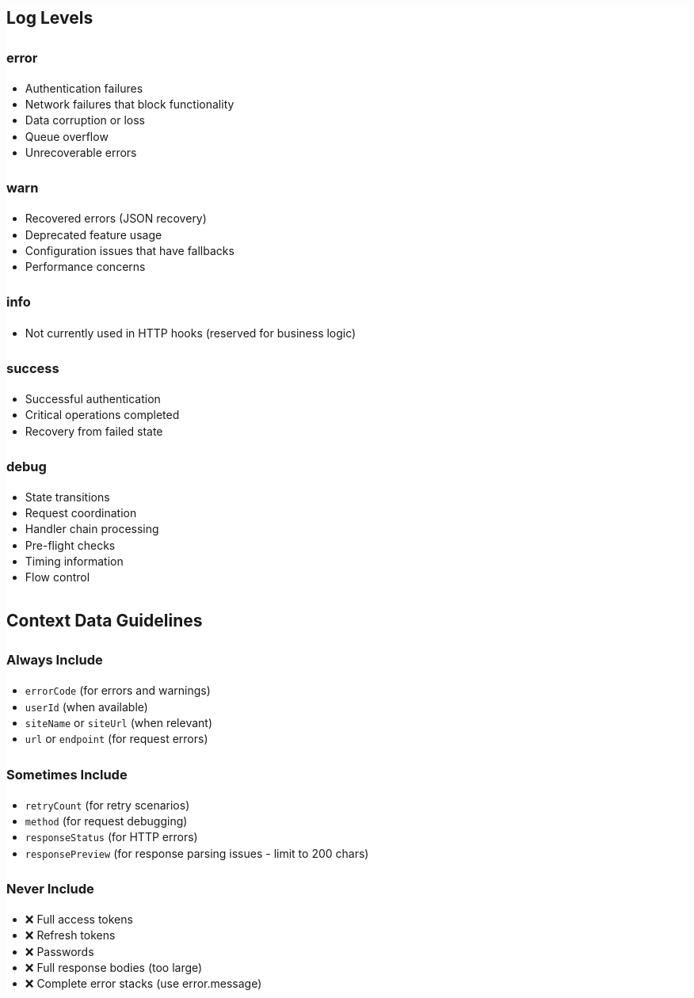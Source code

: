 ## Log Levels

### error
- Authentication failures
- Network failures that block functionality
- Data corruption or loss
- Queue overflow
- Unrecoverable errors

### warn
- Recovered errors (JSON recovery)
- Deprecated feature usage
- Configuration issues that have fallbacks
- Performance concerns

### info
- Not currently used in HTTP hooks (reserved for business logic)

### success
- Successful authentication
- Critical operations completed
- Recovery from failed state

### debug
- State transitions
- Request coordination
- Handler chain processing
- Pre-flight checks
- Timing information
- Flow control

## Context Data Guidelines

### Always Include
- `errorCode` (for errors and warnings)
- `userId` (when available)
- `siteName` or `siteUrl` (when relevant)
- `url` or `endpoint` (for request errors)

### Sometimes Include
- `retryCount` (for retry scenarios)
- `method` (for request debugging)
- `responseStatus` (for HTTP errors)
- `responsePreview` (for response parsing issues - limit to 200 chars)

### Never Include
- ❌ Full access tokens
- ❌ Refresh tokens
- ❌ Passwords
- ❌ Full response bodies (too large)
- ❌ Complete error stacks (use error.message)
